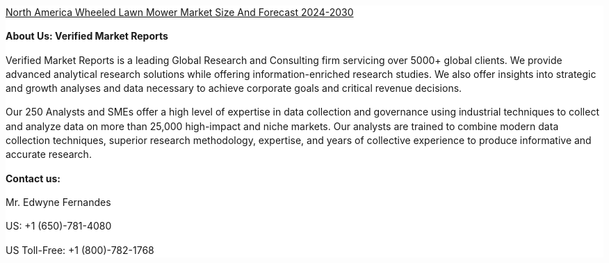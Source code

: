 <a href="https://www.verifiedmarketreports.com/product/wheeled-lawn-mower-market/">North America Wheeled Lawn Mower Market Size And Forecast 2024-2030</a></strong></span></p></blockquote><p><strong>About Us: Verified Market Reports</strong></p><p>Verified Market Reports is a leading Global Research and Consulting firm servicing over 5000+ global clients. We provide advanced analytical research solutions while offering information-enriched research studies. We also offer insights into strategic and growth analyses and data necessary to achieve corporate goals and critical revenue decisions.</p><p>Our 250 Analysts and SMEs offer a high level of expertise in data collection and governance using industrial techniques to collect and analyze data on more than 25,000 high-impact and niche markets. Our analysts are trained to combine modern data collection techniques, superior research methodology, expertise, and years of collective experience to produce informative and accurate research.</p><p><strong>Contact us:</strong></p><p>Mr. Edwyne Fernandes</p><p>US: +1 (650)-781-4080</p><p>US Toll-Free: +1 (800)-782-1768</p>
